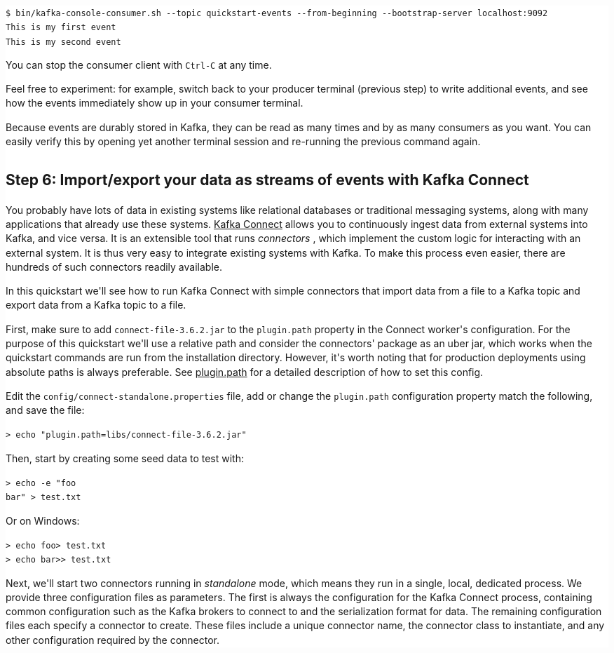     
    $ bin/kafka-console-consumer.sh --topic quickstart-events --from-beginning --bootstrap-server localhost:9092
    This is my first event
    This is my second event

You can stop the consumer client with `Ctrl-C` at any time.

Feel free to experiment: for example, switch back to your producer terminal (previous step) to write additional events, and see how the events immediately show up in your consumer terminal.

Because events are durably stored in Kafka, they can be read as many times and by as many consumers as you want. You can easily verify this by opening yet another terminal session and re-running the previous command again.

## Step 6: Import/export your data as streams of events with Kafka Connect

You probably have lots of data in existing systems like relational databases or traditional messaging systems, along with many applications that already use these systems. [Kafka Connect](/#connect) allows you to continuously ingest data from external systems into Kafka, and vice versa. It is an extensible tool that runs _connectors_ , which implement the custom logic for interacting with an external system. It is thus very easy to integrate existing systems with Kafka. To make this process even easier, there are hundreds of such connectors readily available. 

In this quickstart we'll see how to run Kafka Connect with simple connectors that import data from a file to a Kafka topic and export data from a Kafka topic to a file. 

First, make sure to add `connect-file-3.6.2.jar` to the `plugin.path` property in the Connect worker's configuration. For the purpose of this quickstart we'll use a relative path and consider the connectors' package as an uber jar, which works when the quickstart commands are run from the installation directory. However, it's worth noting that for production deployments using absolute paths is always preferable. See [plugin.path](/#connectconfigs_plugin.path) for a detailed description of how to set this config. 

Edit the `config/connect-standalone.properties` file, add or change the `plugin.path` configuration property match the following, and save the file: 
    
    
    > echo "plugin.path=libs/connect-file-3.6.2.jar"

Then, start by creating some seed data to test with: 
    
    
    > echo -e "foo
    bar" > test.txt

Or on Windows: 
    
    
    > echo foo> test.txt
    > echo bar>> test.txt

Next, we'll start two connectors running in _standalone_ mode, which means they run in a single, local, dedicated process. We provide three configuration files as parameters. The first is always the configuration for the Kafka Connect process, containing common configuration such as the Kafka brokers to connect to and the serialization format for data. The remaining configuration files each specify a connector to create. These files include a unique connector name, the connector class to instantiate, and any other configuration required by the connector. 
    
